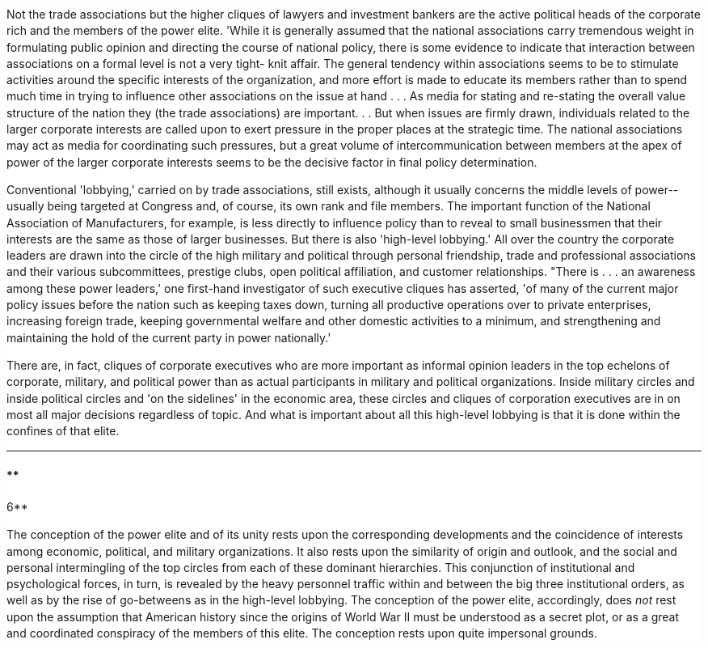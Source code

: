 Not the trade associations but the higher cliques of lawyers and investment
bankers are the active political heads of the corporate rich and the members
of the power elite. 'While it is generally assumed that the national
associations carry tremendous weight in formulating public opinion and
directing the course of national policy, there is some evidence to indicate
that interaction between associations on a formal level is not a very tight-
knit affair. The general tendency within associations seems to be to stimulate
activities around the specific interests of the organization, and more effort
is made to educate its members rather than to spend much time in trying to
influence other associations on the issue at hand . . . As media for stating
and re-stating the overall value structure of the nation they (the trade
associations) are important. . . But when issues are firmly drawn, individuals
related to the larger corporate interests are called upon to exert pressure in
the proper places at the strategic time. The national associations may act as
media for coordinating such pressures, but a great volume of
intercommunication between members at the apex of power of the larger
corporate interests seems to be the decisive factor in final policy
determination.

Conventional 'lobbying,' carried on by trade associations, still exists,
although it usually concerns the middle levels of power--usually being
targeted at Congress and, of course, its own rank and file members. The
important function of the National Association of Manufacturers, for example,
is less directly to influence policy than to reveal to small businessmen that
their interests are the same as those of larger businesses. But there is also
'high-level lobbying.' All over the country the corporate leaders are drawn
into the circle of the high military and political through personal
friendship, trade and professional associations and their various
subcommittees, prestige clubs, open political affiliation, and customer
relationships. "There is . . . an awareness among these power leaders,' one
first-hand investigator of such executive cliques has asserted, 'of many of
the current major policy issues before the nation such as keeping taxes down,
turning all productive operations over to private enterprises, increasing
foreign trade, keeping governmental welfare and other domestic activities to a
minimum, and strengthening and maintaining the hold of the current party in
power nationally.'

There are, in fact, cliques of corporate executives who are more important as
informal opinion leaders in the top echelons of corporate, military, and
political power than as actual participants in military and political
organizations. Inside military circles and inside political circles and 'on
the sidelines' in the economic area, these circles and cliques of corporation
executives are in on most all major decisions regardless of topic. And what is
important about all this high-level lobbying is that it is done within the
confines of that elite.

* * *

#### **

6**

The conception of the power elite and of its unity rests upon the
corresponding developments and the coincidence of interests among economic,
political, and military organizations. It also rests upon the similarity of
origin and outlook, and the social and personal intermingling of the top
circles from each of these dominant hierarchies. This conjunction of
institutional and psychological forces, in turn, is revealed by the heavy
personnel traffic within and between the big three institutional orders, as
well as by the rise of go-betweens as in the high-level lobbying. The
conception of the power elite, accordingly, does _not_ rest upon the
assumption that American history since the origins of World War II must be
understood as a secret plot, or as a great and coordinated conspiracy of the
members of this elite. The conception rests upon quite impersonal grounds.
